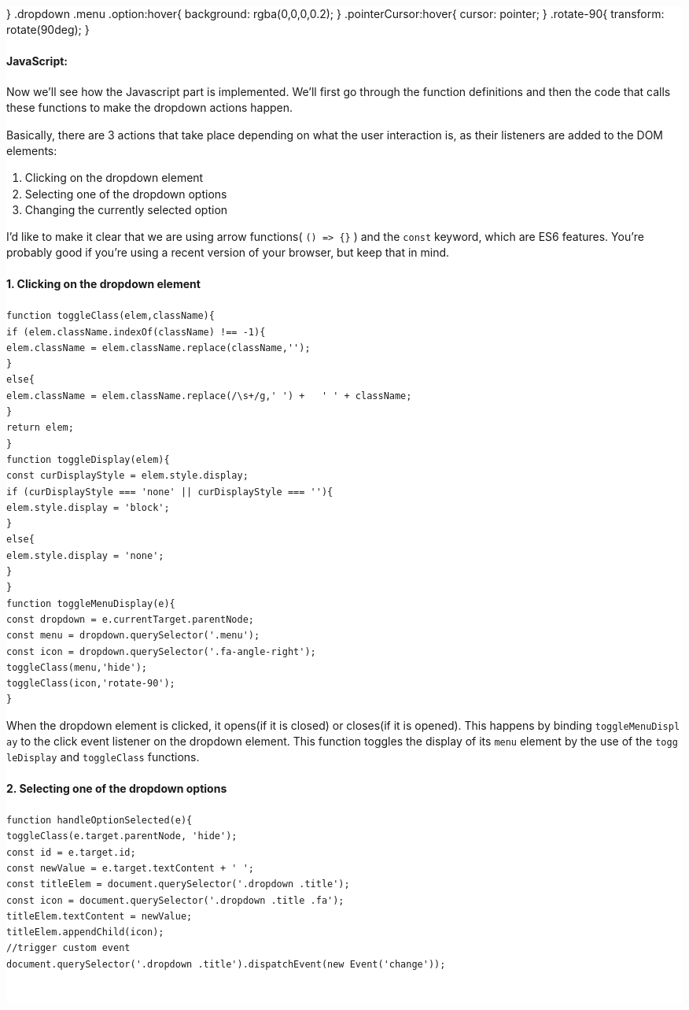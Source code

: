 }
.dropdown .menu .option:hover{
background: rgba(0,0,0,0.2);
}
.pointerCursor:hover{
cursor: pointer;
}
.rotate-90{
transform: rotate(90deg);
}</code></pre>
<h4 id="javascript-"><strong>JavaScript:</strong></h4>
<p>Now we’ll see how the Javascript part is implemented. We’ll first go through the function definitions and then the code that calls these functions to make the dropdown actions happen.</p>
<p>Basically, there are 3 actions that take place depending on what the user interaction is, as their listeners are added to the DOM elements:</p>
<ol>
<li>Clicking on the dropdown element</li>
<li>Selecting one of the dropdown options</li>
<li>Changing the currently selected option</li>
</ol>
<p>I’d like to make it clear that we are using arrow functions( <code>() =&gt; {}</code> ) and the <code>const</code> keyword, which are ES6 features. You’re probably good if you’re using a recent version of your browser, but keep that in mind.</p>
<h4 id="1-clicking-on-the-dropdown-element"><strong>1. Clicking on the dropdown element</strong></h4><pre><code class="language-javascript">function toggleClass(elem,className){
if (elem.className.indexOf(className) !== -1){
elem.className = elem.className.replace(className,'');
}
else{
elem.className = elem.className.replace(/\s+/g,' ') + 	' ' + className;
}
return elem;
}
function toggleDisplay(elem){
const curDisplayStyle = elem.style.display;
if (curDisplayStyle === 'none' || curDisplayStyle === ''){
elem.style.display = 'block';
}
else{
elem.style.display = 'none';
}
}
function toggleMenuDisplay(e){
const dropdown = e.currentTarget.parentNode;
const menu = dropdown.querySelector('.menu');
const icon = dropdown.querySelector('.fa-angle-right');
toggleClass(menu,'hide');
toggleClass(icon,'rotate-90');
}</code></pre>
<p>When the dropdown element is clicked, it opens(if it is closed) or closes(if it is opened). This happens by binding <code>toggleMenuDisplay</code> to the click event listener on the dropdown element. This function toggles the display of its <code>menu</code> element by the use of the <code>toggleDisplay</code> and <code>toggleClass</code> functions.</p>
<h4 id="2-selecting-one-of-the-dropdown-options"><strong>2. Selecting one of the dropdown options</strong></h4><pre><code class="language-javascript">function handleOptionSelected(e){
toggleClass(e.target.parentNode, 'hide');
const id = e.target.id;
const newValue = e.target.textContent + ' ';
const titleElem = document.querySelector('.dropdown .title');
const icon = document.querySelector('.dropdown .title .fa');
titleElem.textContent = newValue;
titleElem.appendChild(icon);
//trigger custom event
document.querySelector('.dropdown .title').dispatchEvent(new Event('change'));